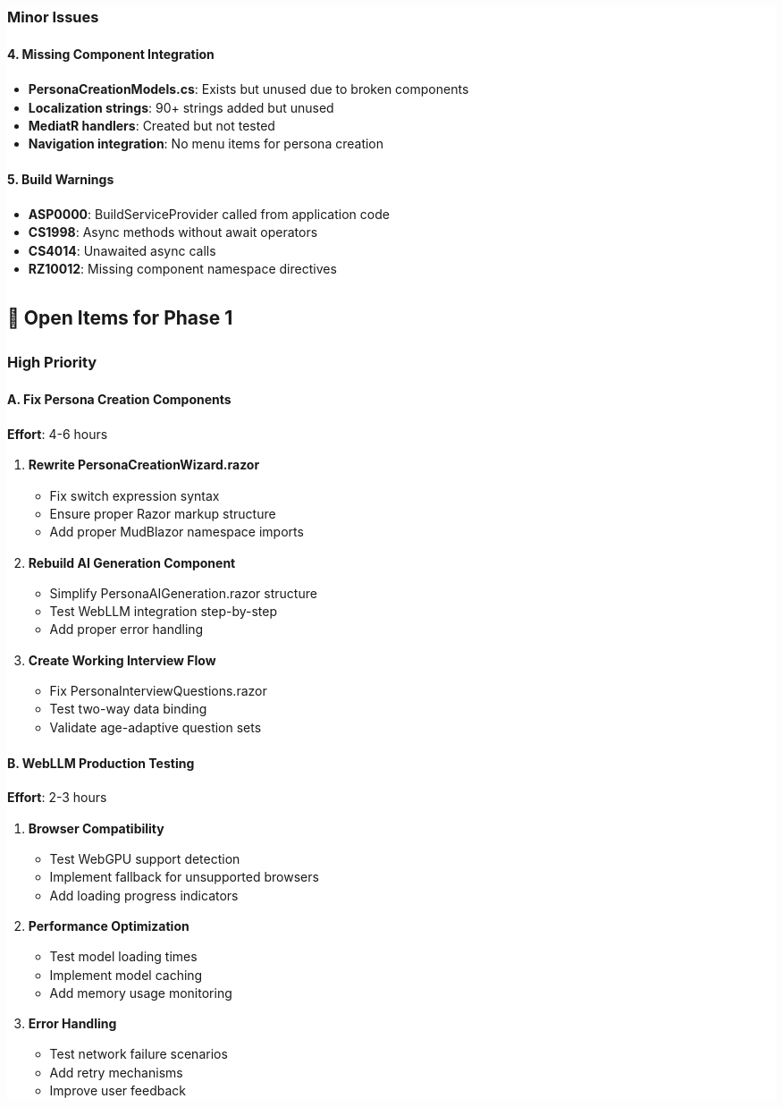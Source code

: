 ### **Minor Issues**

#### **4. Missing Component Integration**
- **PersonaCreationModels.cs**: Exists but unused due to broken components
- **Localization strings**: 90+ strings added but unused
- **MediatR handlers**: Created but not tested
- **Navigation integration**: No menu items for persona creation

#### **5. Build Warnings**
- **ASP0000**: BuildServiceProvider called from application code
- **CS1998**: Async methods without await operators
- **CS4014**: Unawaited async calls
- **RZ10012**: Missing component namespace directives

## 🔧 **Open Items for Phase 1**

### **High Priority**

#### **A. Fix Persona Creation Components**
**Effort**: 4-6 hours
1. **Rewrite PersonaCreationWizard.razor**
   - Fix switch expression syntax
   - Ensure proper Razor markup structure
   - Add proper MudBlazor namespace imports
   
2. **Rebuild AI Generation Component**
   - Simplify PersonaAIGeneration.razor structure
   - Test WebLLM integration step-by-step
   - Add proper error handling

3. **Create Working Interview Flow**
   - Fix PersonaInterviewQuestions.razor
   - Test two-way data binding
   - Validate age-adaptive question sets

#### **B. WebLLM Production Testing**
**Effort**: 2-3 hours
1. **Browser Compatibility**
   - Test WebGPU support detection
   - Implement fallback for unsupported browsers
   - Add loading progress indicators
   
2. **Performance Optimization**
   - Test model loading times
   - Implement model caching
   - Add memory usage monitoring

3. **Error Handling**
   - Test network failure scenarios
   - Add retry mechanisms
   - Improve user feedback

